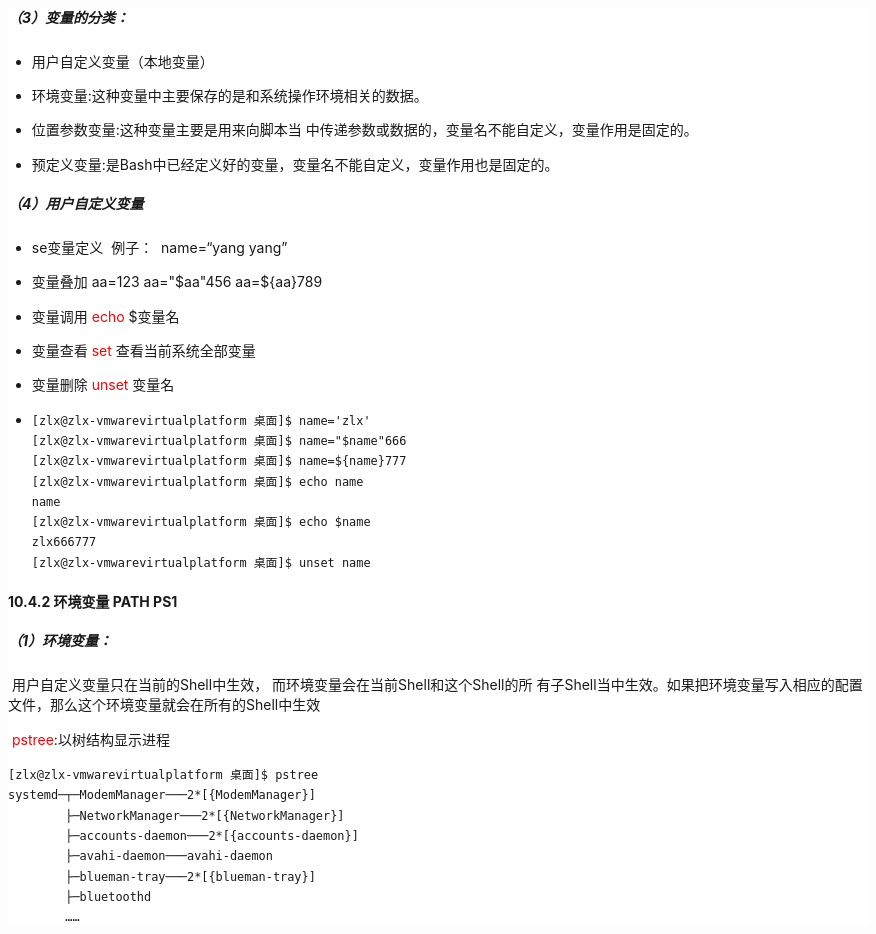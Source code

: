 ##### （3）变量的分类：

- 用户自定义变量（本地变量）

- 环境变量:这种变量中主要保存的是和系统操作环境相关的数据。

- 位置参数变量:这种变量主要是用来向脚本当 中传递参数或数据的，变量名不能自定义，变量作用是固定的。

- 预定义变量:是Bash中已经定义好的变量，变量名不能自定义，变量作用也是固定的。

  

##### （4）用户自定义变量

- se变量定义
  ​    例子：
  ​    name=“yang yang”

- 变量叠加
    aa=123
    aa="$aa"456
   aa=${aa}789

- 变量调用
  <font color='red'>echo </font>$变量名

- 变量查看
  <font color='red'>set    </font>查看当前系统全部变量

- 变量删除
  <font color='red'>unset </font>变量名

- ```shell
  [zlx@zlx-vmwarevirtualplatform 桌面]$ name='zlx'
  [zlx@zlx-vmwarevirtualplatform 桌面]$ name="$name"666
  [zlx@zlx-vmwarevirtualplatform 桌面]$ name=${name}777
  [zlx@zlx-vmwarevirtualplatform 桌面]$ echo name
  name
  [zlx@zlx-vmwarevirtualplatform 桌面]$ echo $name
  zlx666777
  [zlx@zlx-vmwarevirtualplatform 桌面]$ unset name
  
  ```



#### 10.4.2 环境变量 PATH PS1

##### （1）环境变量：

​	用户自定义变量只在当前的Shell中生效， 而环境变量会在当前Shell和这个Shell的所 有子Shell当中生效。如果把环境变量写入相应的配置文件，那么这个环境变量就会在所有的Shell中生效

​	<font color='red'>pstree</font>:以树结构显示进程

```shell
[zlx@zlx-vmwarevirtualplatform 桌面]$ pstree
systemd─┬─ModemManager───2*[{ModemManager}]
        ├─NetworkManager───2*[{NetworkManager}]
        ├─accounts-daemon───2*[{accounts-daemon}]
        ├─avahi-daemon───avahi-daemon
        ├─blueman-tray───2*[{blueman-tray}]
        ├─bluetoothd
		……
```
